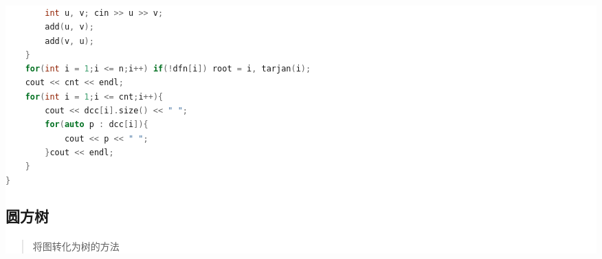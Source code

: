 ```cpp
        int u, v; cin >> u >> v;
        add(u, v);
        add(v, u);
    }
    for(int i = 1;i <= n;i++) if(!dfn[i]) root = i, tarjan(i);
    cout << cnt << endl;
    for(int i = 1;i <= cnt;i++){
        cout << dcc[i].size() << " ";
        for(auto p : dcc[i]){
            cout << p << " ";
        }cout << endl;
    }
}
```



## 圆方树

> 将图转化为树的方法

